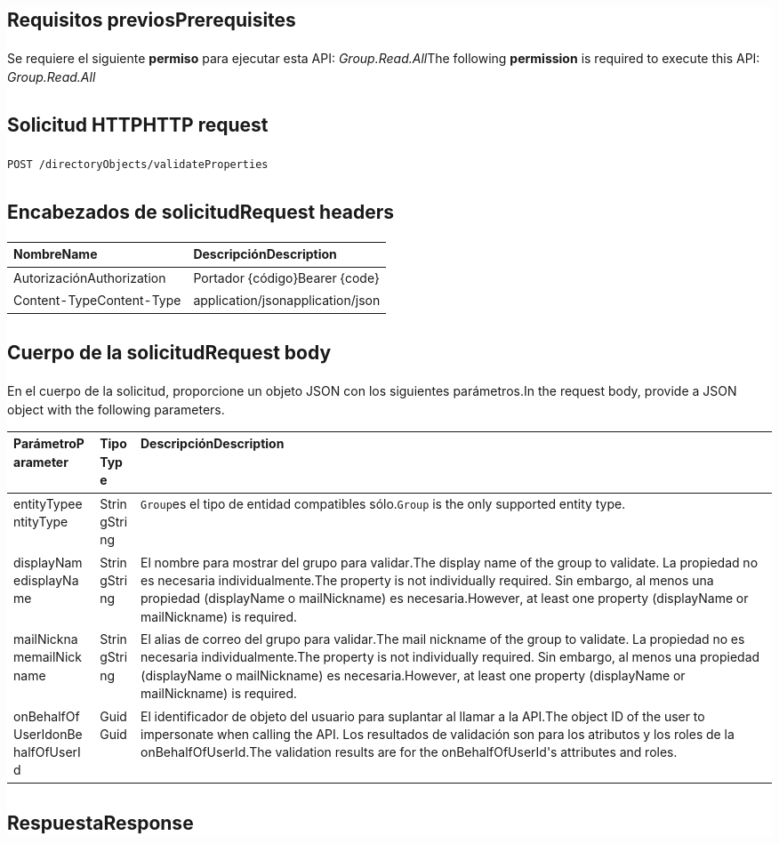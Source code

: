 ## <a name="prerequisites"></a><span data-ttu-id="5d9ae-116">Requisitos previos</span><span class="sxs-lookup"><span data-stu-id="5d9ae-116">Prerequisites</span></span>

<span data-ttu-id="5d9ae-117">Se requiere el siguiente **permiso** para ejecutar esta API: *Group.Read.All*</span><span class="sxs-lookup"><span data-stu-id="5d9ae-117">The following **permission** is required to execute this API: *Group.Read.All*</span></span>

## <a name="http-request"></a><span data-ttu-id="5d9ae-118">Solicitud HTTP</span><span class="sxs-lookup"><span data-stu-id="5d9ae-118">HTTP request</span></span>

``` http
POST /directoryObjects/validateProperties
```

## <a name="request-headers"></a><span data-ttu-id="5d9ae-119">Encabezados de solicitud</span><span class="sxs-lookup"><span data-stu-id="5d9ae-119">Request headers</span></span>

| <span data-ttu-id="5d9ae-120">Nombre</span><span class="sxs-lookup"><span data-stu-id="5d9ae-120">Name</span></span>           | <span data-ttu-id="5d9ae-121">Descripción</span><span class="sxs-lookup"><span data-stu-id="5d9ae-121">Description</span></span>      |
|:---------------|:-----------------|
| <span data-ttu-id="5d9ae-122">Autorización</span><span class="sxs-lookup"><span data-stu-id="5d9ae-122">Authorization</span></span>  | <span data-ttu-id="5d9ae-123">Portador {código}</span><span class="sxs-lookup"><span data-stu-id="5d9ae-123">Bearer {code}</span></span>    |
| <span data-ttu-id="5d9ae-124">Content-Type</span><span class="sxs-lookup"><span data-stu-id="5d9ae-124">Content-Type</span></span>   | <span data-ttu-id="5d9ae-125">application/json</span><span class="sxs-lookup"><span data-stu-id="5d9ae-125">application/json</span></span> |

## <a name="request-body"></a><span data-ttu-id="5d9ae-126">Cuerpo de la solicitud</span><span class="sxs-lookup"><span data-stu-id="5d9ae-126">Request body</span></span>
<span data-ttu-id="5d9ae-127">En el cuerpo de la solicitud, proporcione un objeto JSON con los siguientes parámetros.</span><span class="sxs-lookup"><span data-stu-id="5d9ae-127">In the request body, provide a JSON object with the following parameters.</span></span>

| <span data-ttu-id="5d9ae-128">Parámetro</span><span class="sxs-lookup"><span data-stu-id="5d9ae-128">Parameter</span></span>    | <span data-ttu-id="5d9ae-129">Tipo</span><span class="sxs-lookup"><span data-stu-id="5d9ae-129">Type</span></span>   |<span data-ttu-id="5d9ae-130">Descripción</span><span class="sxs-lookup"><span data-stu-id="5d9ae-130">Description</span></span>|
|:---------------|:--------|:----------|
|<span data-ttu-id="5d9ae-131">entityType</span><span class="sxs-lookup"><span data-stu-id="5d9ae-131">entityType</span></span>|<span data-ttu-id="5d9ae-132">String</span><span class="sxs-lookup"><span data-stu-id="5d9ae-132">String</span></span>| <span data-ttu-id="5d9ae-133">`Group`es el tipo de entidad compatibles sólo.</span><span class="sxs-lookup"><span data-stu-id="5d9ae-133">`Group` is the only supported entity type.</span></span> |
|<span data-ttu-id="5d9ae-134">displayName</span><span class="sxs-lookup"><span data-stu-id="5d9ae-134">displayName</span></span>|<span data-ttu-id="5d9ae-135">String</span><span class="sxs-lookup"><span data-stu-id="5d9ae-135">String</span></span>| <span data-ttu-id="5d9ae-136">El nombre para mostrar del grupo para validar.</span><span class="sxs-lookup"><span data-stu-id="5d9ae-136">The display name of the group to validate.</span></span> <span data-ttu-id="5d9ae-137">La propiedad no es necesaria individualmente.</span><span class="sxs-lookup"><span data-stu-id="5d9ae-137">The property is not individually required.</span></span> <span data-ttu-id="5d9ae-138">Sin embargo, al menos una propiedad (displayName o mailNickname) es necesaria.</span><span class="sxs-lookup"><span data-stu-id="5d9ae-138">However, at least one property (displayName or mailNickname) is required.</span></span> |
|<span data-ttu-id="5d9ae-139">mailNickname</span><span class="sxs-lookup"><span data-stu-id="5d9ae-139">mailNickname</span></span>|<span data-ttu-id="5d9ae-140">String</span><span class="sxs-lookup"><span data-stu-id="5d9ae-140">String</span></span>| <span data-ttu-id="5d9ae-141">El alias de correo del grupo para validar.</span><span class="sxs-lookup"><span data-stu-id="5d9ae-141">The mail nickname of the group to validate.</span></span> <span data-ttu-id="5d9ae-142">La propiedad no es necesaria individualmente.</span><span class="sxs-lookup"><span data-stu-id="5d9ae-142">The property is not individually required.</span></span> <span data-ttu-id="5d9ae-143">Sin embargo, al menos una propiedad (displayName o mailNickname) es necesaria.</span><span class="sxs-lookup"><span data-stu-id="5d9ae-143">However, at least one property (displayName or mailNickname) is required.</span></span> |
|<span data-ttu-id="5d9ae-144">onBehalfOfUserId</span><span class="sxs-lookup"><span data-stu-id="5d9ae-144">onBehalfOfUserId</span></span>|<span data-ttu-id="5d9ae-145">Guid</span><span class="sxs-lookup"><span data-stu-id="5d9ae-145">Guid</span></span>| <span data-ttu-id="5d9ae-146">El identificador de objeto del usuario para suplantar al llamar a la API.</span><span class="sxs-lookup"><span data-stu-id="5d9ae-146">The object ID of the user to impersonate when calling the API.</span></span> <span data-ttu-id="5d9ae-147">Los resultados de validación son para los atributos y los roles de la onBehalfOfUserId.</span><span class="sxs-lookup"><span data-stu-id="5d9ae-147">The validation results are for the onBehalfOfUserId's attributes and roles.</span></span> |

## <a name="response"></a><span data-ttu-id="5d9ae-148">Respuesta</span><span class="sxs-lookup"><span data-stu-id="5d9ae-148">Response</span></span>
